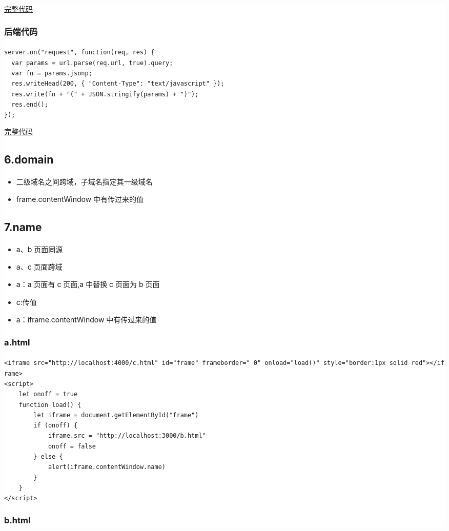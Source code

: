 [完整代码](./5.jsonp/index.html)

### 后端代码

```
server.on("request", function(req, res) {
  var params = url.parse(req.url, true).query;
  var fn = params.jsonp;
  res.writeHead(200, { "Content-Type": "text/javascript" });
  res.write(fn + "(" + JSON.stringify(params) + ")");
  res.end();
});
```

[完整代码](./5.jsonp/server.js)

## 6.domain

- 二级域名之间跨域，子域名指定其一级域名

- frame.contentWindow 中有传过来的值

## 7.name

- a、b 页面同源

- a、c 页面跨域

- a：a 页面有 c 页面,a 中替换 c 页面为 b 页面

- c:传值

- a：iframe.contentWindow 中有传过来的值

### a.html

```
<iframe src="http://localhost:4000/c.html" id="frame" frameborder=" 0" onload="load()" style="border:1px solid red"></iframe>
<script>
    let onoff = true
    function load() {
        let iframe = document.getElementById("frame")
        if (onoff) {
            iframe.src = "http://localhost:3000/b.html"
            onoff = false
        } else {
            alert(iframe.contentWindow.name)
        }
    }
</script>
```

### b.html
